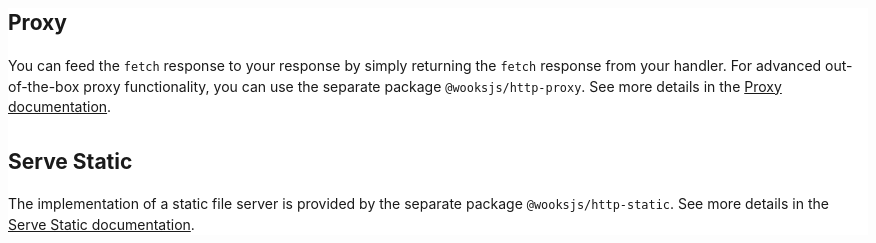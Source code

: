 ## Proxy

You can feed the `fetch` response to your response by simply returning the `fetch` response from your handler.
For advanced out-of-the-box proxy functionality, you can use the separate package `@wooksjs/http-proxy`. See more details in the [Proxy documentation](../proxy.md).

## Serve Static

The implementation of a static file server is provided by the separate package `@wooksjs/http-static`. See more details in the [Serve Static documentation](../static.md).

